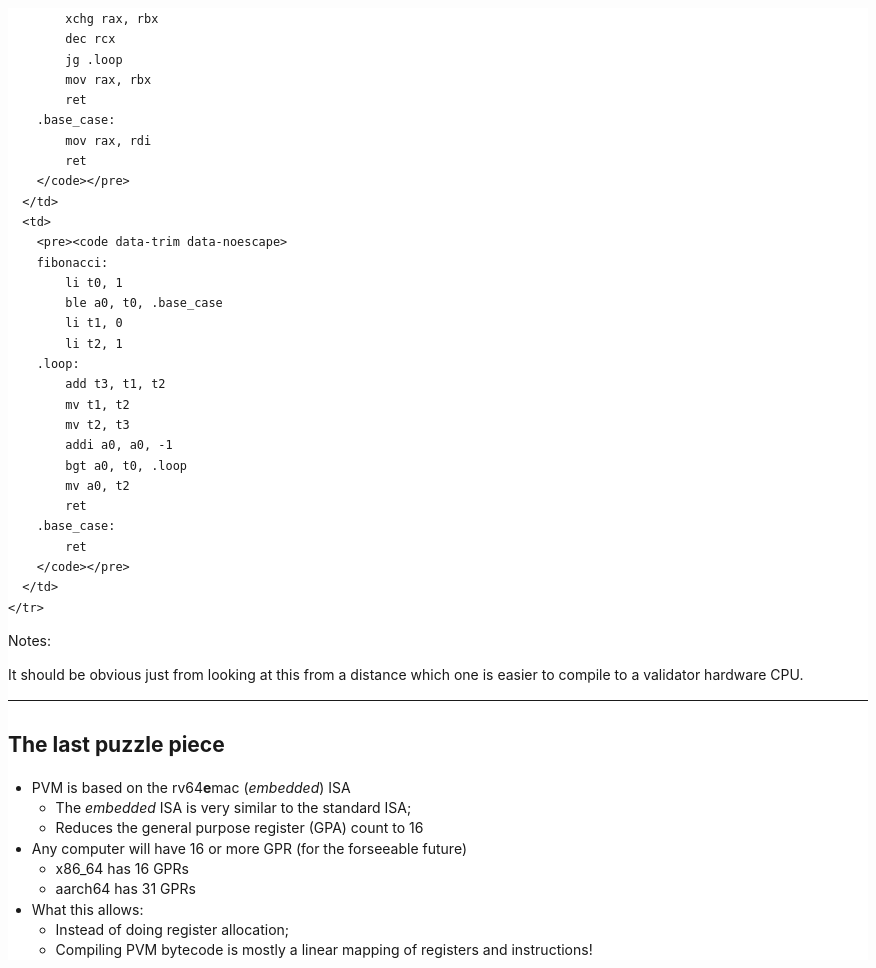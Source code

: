             xchg rax, rbx
            dec rcx
            jg .loop
            mov rax, rbx
            ret
        .base_case:
            mov rax, rdi
            ret
        </code></pre>
      </td>
      <td>
        <pre><code data-trim data-noescape>
        fibonacci:
            li t0, 1
            ble a0, t0, .base_case
            li t1, 0
            li t2, 1
        .loop:
            add t3, t1, t2
            mv t1, t2
            mv t2, t3
            addi a0, a0, -1
            bgt a0, t0, .loop
            mv a0, t2
            ret
        .base_case:
            ret
        </code></pre>
      </td>
    </tr>
  </table>
</section>

Notes:

It should be obvious just from looking at this from a distance which one
is easier to compile to a validator hardware CPU.

---

## The last puzzle piece

- PVM is based on the rv64**e**mac (_embedded_) ISA
  - The _embedded_ ISA is very similar to the standard ISA;
  - Reduces the general purpose register (GPA) count to 16
- Any computer will have 16 or more GPR (for the forseeable future)
  - x86_64 has 16 GPRs
  - aarch64 has 31 GPRs
- What this allows:
  - Instead of doing register allocation;
  - Compiling PVM bytecode is mostly a linear mapping of registers and instructions!
